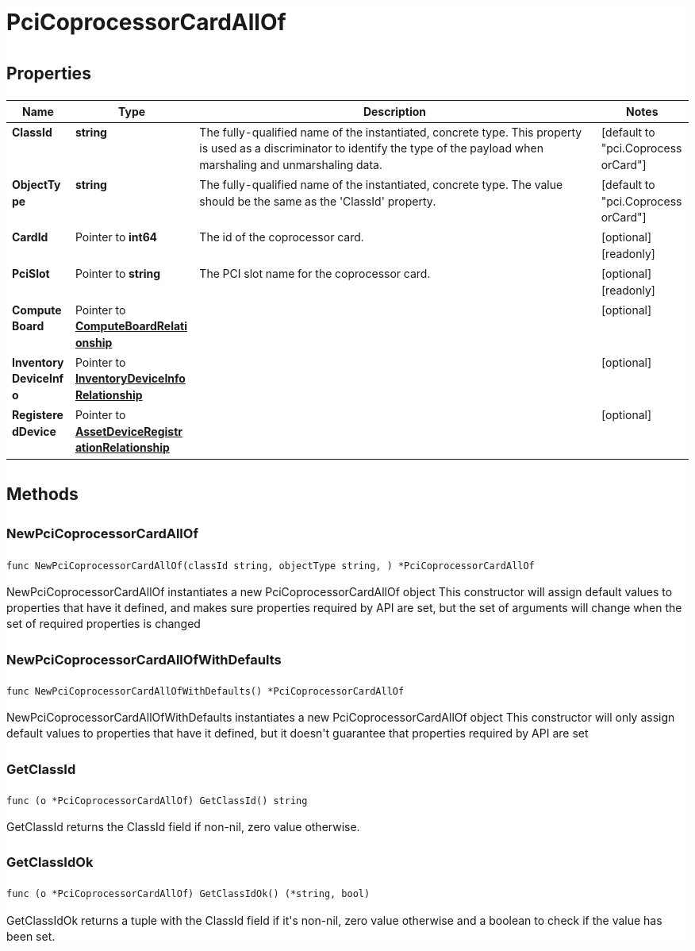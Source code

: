 # PciCoprocessorCardAllOf

## Properties

Name | Type | Description | Notes
------------ | ------------- | ------------- | -------------
**ClassId** | **string** | The fully-qualified name of the instantiated, concrete type. This property is used as a discriminator to identify the type of the payload when marshaling and unmarshaling data. | [default to "pci.CoprocessorCard"]
**ObjectType** | **string** | The fully-qualified name of the instantiated, concrete type. The value should be the same as the &#39;ClassId&#39; property. | [default to "pci.CoprocessorCard"]
**CardId** | Pointer to **int64** | The id of the coprocessor card. | [optional] [readonly] 
**PciSlot** | Pointer to **string** | The PCI slot name for the coprocessor card. | [optional] [readonly] 
**ComputeBoard** | Pointer to [**ComputeBoardRelationship**](compute.Board.Relationship.md) |  | [optional] 
**InventoryDeviceInfo** | Pointer to [**InventoryDeviceInfoRelationship**](inventory.DeviceInfo.Relationship.md) |  | [optional] 
**RegisteredDevice** | Pointer to [**AssetDeviceRegistrationRelationship**](asset.DeviceRegistration.Relationship.md) |  | [optional] 

## Methods

### NewPciCoprocessorCardAllOf

`func NewPciCoprocessorCardAllOf(classId string, objectType string, ) *PciCoprocessorCardAllOf`

NewPciCoprocessorCardAllOf instantiates a new PciCoprocessorCardAllOf object
This constructor will assign default values to properties that have it defined,
and makes sure properties required by API are set, but the set of arguments
will change when the set of required properties is changed

### NewPciCoprocessorCardAllOfWithDefaults

`func NewPciCoprocessorCardAllOfWithDefaults() *PciCoprocessorCardAllOf`

NewPciCoprocessorCardAllOfWithDefaults instantiates a new PciCoprocessorCardAllOf object
This constructor will only assign default values to properties that have it defined,
but it doesn't guarantee that properties required by API are set

### GetClassId

`func (o *PciCoprocessorCardAllOf) GetClassId() string`

GetClassId returns the ClassId field if non-nil, zero value otherwise.

### GetClassIdOk

`func (o *PciCoprocessorCardAllOf) GetClassIdOk() (*string, bool)`

GetClassIdOk returns a tuple with the ClassId field if it's non-nil, zero value otherwise
and a boolean to check if the value has been set.
